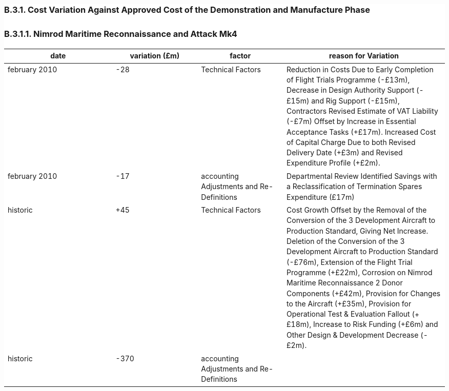 ### B.3.1. Cost Variation Against Approved Cost of the Demonstration and Manufacture Phase

### B.3.1.1. Nimrod Maritime Reconnaissance and Attack Mk4

<table>
<colgroup>
<col Style="Width: 24%" />
<col Style="Width: 19%" />
<col Style="Width: 19%" />
<col Style="Width: 36%" />
</Colgroup>
<thead>
<tr>
<th>date</Th>
<th>variation (£m)</Th>
<th>factor</Th>
<th>reason for Variation</Th>
</Tr>
</Thead>
<tbody>
<tr>
<td>february 2010</Td>
<td>-28</Td>
<td>
Technical Factors
</Td>
<td>
Reduction in Costs Due to Early Completion of Flight Trials Programme (-£13m), Decrease in Design Authority Support (-£15m) and Rig Support (-£15m), Contractors Revised Estimate of VAT Liability (-£7m) Offset by Increase in Essential Acceptance Tasks (+£17m). Increased Cost of Capital Charge Due to both Revised Delivery Date (+£3m) and Revised Expenditure Profile (+£2m).
</Td>
</Tr>
<tr>
<td>february 2010</Td>
<td>-17</Td>
<td>accounting Adjustments and Re-Definitions</Td>
<td>
Departmental Review Identified Savings with a Reclassification of Termination Spares Expenditure (£17m)
</Td>
</Tr>
<tr>
<td>historic</Td>
<td>+45</Td>
<td>
Technical Factors
</Td>
<td>
Cost Growth Offset by the Removal of the Conversion of the 3 Development Aircraft to Production Standard, Giving Net Increase. Deletion of the Conversion of the 3 Development Aircraft to Production Standard (-£76m), Extension of the Flight Trial Programme (+£22m), Corrosion on Nimrod Maritime Reconnaissance 2 Donor Components (+£42m), Provision for Changes to the Aircraft (+£35m), Provision for Operational Test &amp; Evaluation Fallout (+£18m), Increase to Risk Funding (+£6m) and Other Design &amp; Development Decrease (-£2m).
</Td>
</Tr>
<tr>
<td>historic</Td>
<td>-370</Td>
<td>accounting Adjustments and Re-Definitions</Td>
<td>